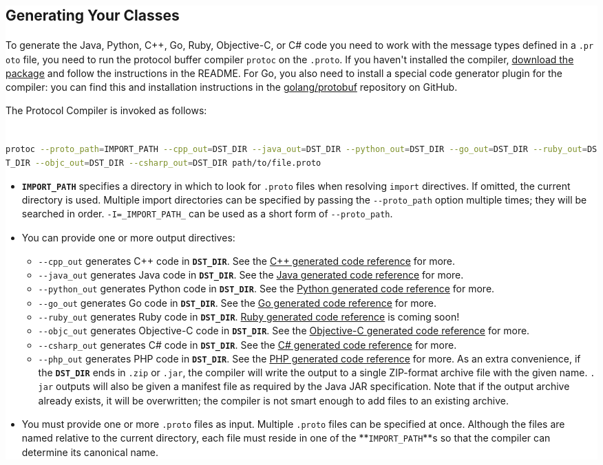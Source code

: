## Generating Your Classes

To generate the Java, Python, C++, Go, Ruby, Objective-C, or C# code you need to work with the message types defined in a `.proto` file, you need to run the protocol buffer compiler `protoc` on the `.proto`. If you haven't installed the compiler, [download the package](#) and follow the instructions in the README. For Go, you also need to install a special code generator plugin for the compiler: you can find this and installation instructions in the [golang/protobuf](https://github.com/golang/protobuf/) repository on GitHub.

The Protocol Compiler is invoked as follows:

```sh

protoc --proto_path=IMPORT_PATH --cpp_out=DST_DIR --java_out=DST_DIR --python_out=DST_DIR --go_out=DST_DIR --ruby_out=DST_DIR --objc_out=DST_DIR --csharp_out=DST_DIR path/to/file.proto

```

- **`IMPORT_PATH`** specifies a directory in which to look for `.proto` files when resolving `import` directives. If omitted, the current directory is used. Multiple import directories can be specified by passing the `--proto_path` option multiple times; they will be searched in order. `-I=_IMPORT_PATH_` can be used as a short form of `--proto_path`.
- You can provide one or more output directives:
    - `--cpp_out` generates C++ code in **`DST_DIR`**. See the [C++ generated code reference](#) for more.
    - `--java_out` generates Java code in **`DST_DIR`**. See the [Java generated code reference](#) for more.
    - `--python_out` generates Python code in **`DST_DIR`**. See the [Python generated code reference](#) for more.
    - `--go_out` generates Go code in **`DST_DIR`**. See the [Go generated code reference](#) for more.
    - `--ruby_out` generates Ruby code in **`DST_DIR`**. [Ruby generated code reference](#) is coming soon!
    - `--objc_out` generates Objective-C code in **`DST_DIR`**. See the [Objective-C generated code reference](#) for more.
    - `--csharp_out` generates C# code in **`DST_DIR`**. See the [C# generated code reference](#) for more.
    - `--php_out` generates PHP code in **`DST_DIR`**. See the [PHP generated code reference](#) for more. As an extra convenience, if the **`DST_DIR`** ends in `.zip` or `.jar`, the compiler will write the output to a single ZIP-format archive file with the given name. `.jar` outputs will also be given a manifest file as required by the Java JAR specification. Note that if the output archive already exists, it will be overwritten; the compiler is not smart enough to add files to an existing archive.

- You must provide one or more `.proto` files as input. Multiple `.proto` files can be specified at once. Although the files are named relative to the current directory, each file must reside in one of the **`IMPORT_PATH`**s so that the compiler can determine its canonical name.
